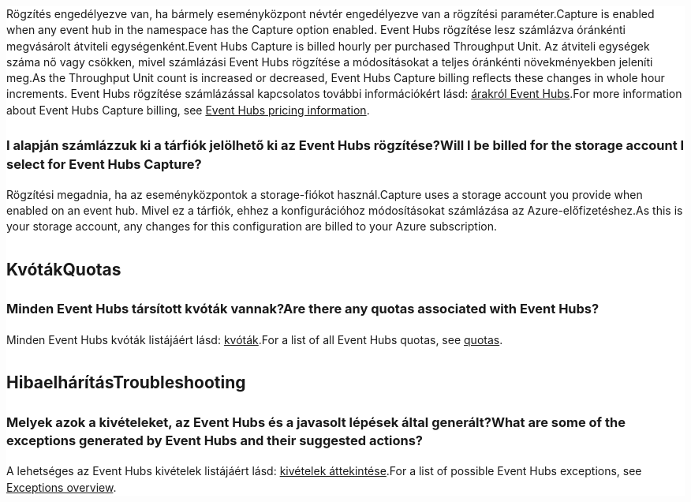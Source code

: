<span data-ttu-id="34356-175">Rögzítés engedélyezve van, ha bármely eseményközpont névtér engedélyezve van a rögzítési paraméter.</span><span class="sxs-lookup"><span data-stu-id="34356-175">Capture is enabled when any event hub in the namespace has the Capture option enabled.</span></span> <span data-ttu-id="34356-176">Event Hubs rögzítése lesz számlázva óránkénti megvásárolt átviteli egységenként.</span><span class="sxs-lookup"><span data-stu-id="34356-176">Event Hubs Capture is billed hourly per purchased Throughput Unit.</span></span> <span data-ttu-id="34356-177">Az átviteli egységek száma nő vagy csökken, mivel számlázási Event Hubs rögzítése a módosításokat a teljes óránkénti növekményekben jeleníti meg.</span><span class="sxs-lookup"><span data-stu-id="34356-177">As the Throughput Unit count is increased or decreased, Event Hubs Capture billing reflects these changes in whole hour increments.</span></span> <span data-ttu-id="34356-178">Event Hubs rögzítése számlázással kapcsolatos további információkért lásd: [árakról Event Hubs](https://azure.microsoft.com/pricing/details/event-hubs/).</span><span class="sxs-lookup"><span data-stu-id="34356-178">For more information about Event Hubs Capture billing, see [Event Hubs pricing information](https://azure.microsoft.com/pricing/details/event-hubs/).</span></span>

### <a name="will-i-be-billed-for-the-storage-account-i-select-for-event-hubs-capture"></a><span data-ttu-id="34356-179">I alapján számlázzuk ki a tárfiók jelölhető ki az Event Hubs rögzítése?</span><span class="sxs-lookup"><span data-stu-id="34356-179">Will I be billed for the storage account I select for Event Hubs Capture?</span></span>
<span data-ttu-id="34356-180">Rögzítési megadnia, ha az eseményközpontok a storage-fiókot használ.</span><span class="sxs-lookup"><span data-stu-id="34356-180">Capture uses a storage account you provide when enabled on an event hub.</span></span> <span data-ttu-id="34356-181">Mivel ez a tárfiók, ehhez a konfigurációhoz módosításokat számlázása az Azure-előfizetéshez.</span><span class="sxs-lookup"><span data-stu-id="34356-181">As this is your storage account, any changes for this configuration are billed to your Azure subscription.</span></span>

## <a name="quotas"></a><span data-ttu-id="34356-182">Kvóták</span><span class="sxs-lookup"><span data-stu-id="34356-182">Quotas</span></span>

### <a name="are-there-any-quotas-associated-with-event-hubs"></a><span data-ttu-id="34356-183">Minden Event Hubs társított kvóták vannak?</span><span class="sxs-lookup"><span data-stu-id="34356-183">Are there any quotas associated with Event Hubs?</span></span>
<span data-ttu-id="34356-184">Minden Event Hubs kvóták listájáért lásd: [kvóták](event-hubs-quotas.md).</span><span class="sxs-lookup"><span data-stu-id="34356-184">For a list of all Event Hubs quotas, see [quotas](event-hubs-quotas.md).</span></span>

## <a name="troubleshooting"></a><span data-ttu-id="34356-185">Hibaelhárítás</span><span class="sxs-lookup"><span data-stu-id="34356-185">Troubleshooting</span></span>

### <a name="what-are-some-of-the-exceptions-generated-by-event-hubs-and-their-suggested-actions"></a><span data-ttu-id="34356-186">Melyek azok a kivételeket, az Event Hubs és a javasolt lépések által generált?</span><span class="sxs-lookup"><span data-stu-id="34356-186">What are some of the exceptions generated by Event Hubs and their suggested actions?</span></span>
<span data-ttu-id="34356-187">A lehetséges az Event Hubs kivételek listájáért lásd: [kivételek áttekintése](event-hubs-messaging-exceptions.md).</span><span class="sxs-lookup"><span data-stu-id="34356-187">For a list of possible Event Hubs exceptions, see [Exceptions overview](event-hubs-messaging-exceptions.md).</span></span>
